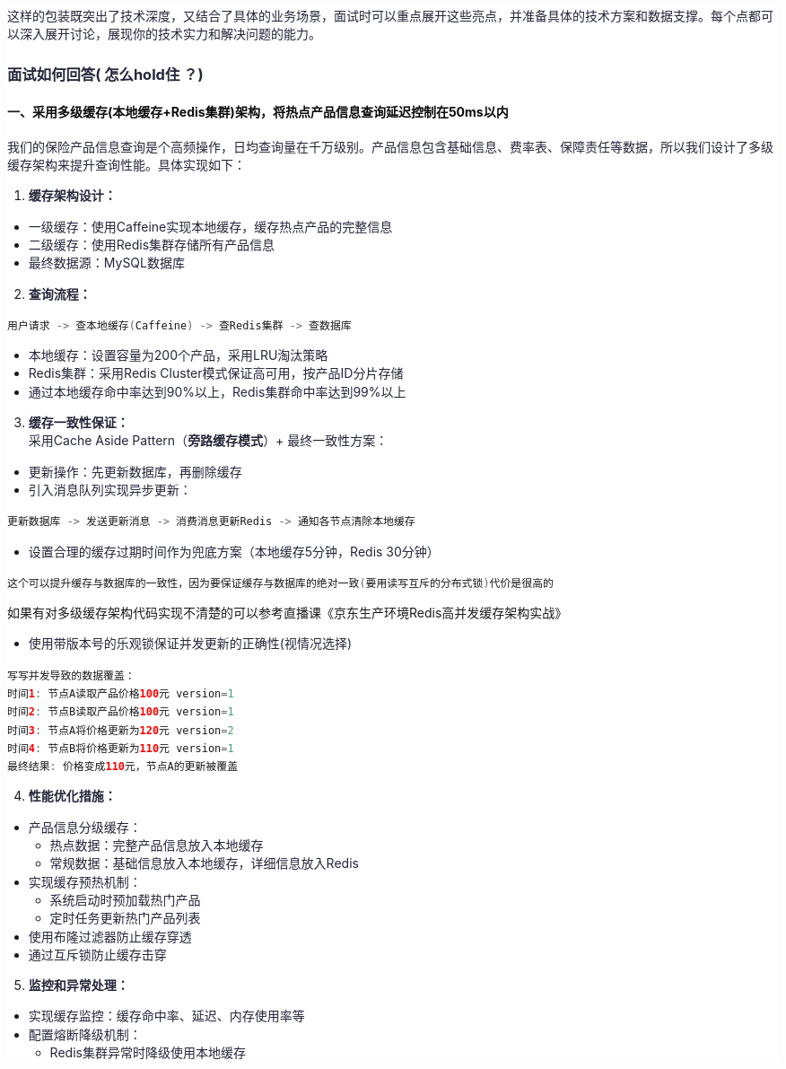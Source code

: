 

<font style="color:rgba(6, 8, 31, 0.88);">这样的包装既突出了技术深度，又结合了具体的业务场景，面试时可以重点展开这些亮点，并准备具体的技术方案和数据支撑。每个点都可以深入展开讨论，展现你的技术实力和解决问题的能力。</font>

<font style="color:rgba(6, 8, 31, 0.88);"></font>

### <font style="color:rgba(6, 8, 31, 0.88);">面试如何回答( 怎么hold住 ？)</font>
#### 一、<font style="color:rgba(0, 0, 0, 0.96);">采用多级缓存(本地缓存+Redis集群)架构，将热点产品信息查询延迟控制在50ms以内</font>
<font style="color:rgba(6, 8, 31, 0.88);">我们的保险产品信息查询是个高频操作，日均查询量在千万级别。产品信息包含基础信息、费率表、保障责任等数据，所以我们设计了多级缓存架构来提升查询性能。具体实现如下：</font>

1. **<font style="color:rgba(6, 8, 31, 0.88);">缓存架构设计：</font>**
+ <font style="color:rgba(6, 8, 31, 0.88);">一级缓存：使用Caffeine实现本地缓存，缓存热点产品的完整信息</font>
+ <font style="color:rgba(6, 8, 31, 0.88);">二级缓存：使用Redis集群存储所有产品信息</font>
+ <font style="color:rgba(6, 8, 31, 0.88);">最终数据源：MySQL数据库</font>
2. **<font style="color:rgba(6, 8, 31, 0.88);">查询流程：</font>**

```java
用户请求 -> 查本地缓存(Caffeine) -> 查Redis集群 -> 查数据库
```

+ <font style="color:rgba(6, 8, 31, 0.88);">本地缓存：设置容量为200个产品，采用LRU淘汰策略</font>
+ <font style="color:rgba(6, 8, 31, 0.88);">Redis集群：采用Redis Cluster模式保证高可用，按产品ID分片存储</font>
+ <font style="color:rgba(6, 8, 31, 0.88);">通过本地缓存命中率达到90%以上，Redis集群命中率达到99%以上</font>
3. **<font style="color:rgba(6, 8, 31, 0.88);">缓存一致性保证：</font>**<font style="color:rgba(6, 8, 31, 0.88);">  
</font><font style="color:rgba(6, 8, 31, 0.88);">采用Cache Aside Pattern（</font>**<font style="color:rgba(6, 8, 31, 0.88);">旁路缓存模式</font>**<font style="color:rgba(6, 8, 31, 0.88);">）+ 最终一致性方案：</font>
+ <font style="color:rgba(6, 8, 31, 0.88);">更新操作：先更新数据库，再删除缓存</font>
+ <font style="color:rgba(6, 8, 31, 0.88);">引入消息队列实现异步更新：</font>

```java
更新数据库 -> 发送更新消息 -> 消费消息更新Redis -> 通知各节点清除本地缓存
```

+ <font style="color:rgba(6, 8, 31, 0.88);">设置合理的缓存过期时间作为兜底方案（本地缓存5分钟，Redis 30分钟）</font>

```java
这个可以提升缓存与数据库的一致性，因为要保证缓存与数据库的绝对一致(要用读写互斥的分布式锁)代价是很高的
```

如果有对多级缓存架构代码实现不清楚的可以参考直播课《京东生产环境Redis高并发缓存架构实战》

+ <font style="color:rgba(6, 8, 31, 0.88);">使用带版本号的乐观锁保证并发更新的正确性(视情况选择)</font>

```java
写写并发导致的数据覆盖：
时间1: 节点A读取产品价格100元 version=1  
时间2: 节点B读取产品价格100元 version=1  
时间3: 节点A将价格更新为120元 version=2
时间4: 节点B将价格更新为110元 version=1
最终结果: 价格变成110元，节点A的更新被覆盖 
```

4. **<font style="color:rgba(6, 8, 31, 0.88);">性能优化措施：</font>**
+ <font style="color:rgba(6, 8, 31, 0.88);">产品信息分级缓存：</font>
    - <font style="color:rgba(6, 8, 31, 0.88);">热点数据：完整产品信息放入本地缓存</font>
    - <font style="color:rgba(6, 8, 31, 0.88);">常规数据：基础信息放入本地缓存，详细信息放入Redis</font>
+ <font style="color:rgba(6, 8, 31, 0.88);">实现缓存预热机制：</font>
    - <font style="color:rgba(6, 8, 31, 0.88);">系统启动时预加载热门产品</font>
    - <font style="color:rgba(6, 8, 31, 0.88);">定时任务更新热门产品列表</font>
+ <font style="color:rgba(6, 8, 31, 0.88);">使用布隆过滤器防止缓存穿透</font>
+ <font style="color:rgba(6, 8, 31, 0.88);">通过互斥锁防止缓存击穿</font>
5. **<font style="color:rgba(6, 8, 31, 0.88);">监控和异常处理：</font>**
+ <font style="color:rgba(6, 8, 31, 0.88);">实现缓存监控：缓存命中率、延迟、内存使用率等</font>
+ <font style="color:rgba(6, 8, 31, 0.88);">配置熔断降级机制：</font>
    - <font style="color:rgba(6, 8, 31, 0.88);">Redis集群异常时降级使用本地缓存</font>